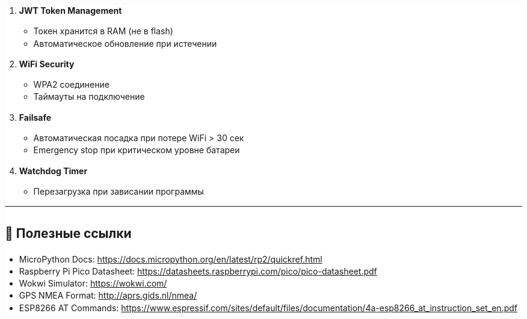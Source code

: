 1. **JWT Token Management**
   - Токен хранится в RAM (не в flash)
   - Автоматическое обновление при истечении

2. **WiFi Security**
   - WPA2 соединение
   - Таймауты на подключение

3. **Failsafe**
   - Автоматическая посадка при потере WiFi > 30 сек
   - Emergency stop при критическом уровне батареи

4. **Watchdog Timer**
   - Перезагрузка при зависании программы

---

## 📖 Полезные ссылки

- MicroPython Docs: https://docs.micropython.org/en/latest/rp2/quickref.html
- Raspberry Pi Pico Datasheet: https://datasheets.raspberrypi.com/pico/pico-datasheet.pdf
- Wokwi Simulator: https://wokwi.com/
- GPS NMEA Format: http://aprs.gids.nl/nmea/
- ESP8266 AT Commands: https://www.espressif.com/sites/default/files/documentation/4a-esp8266_at_instruction_set_en.pdf
